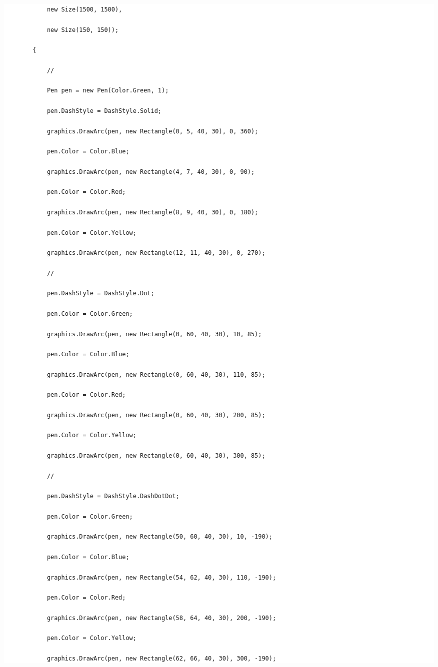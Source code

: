                 new Size(1500, 1500),

                new Size(150, 150));

            {

                //

                Pen pen = new Pen(Color.Green, 1);

                pen.DashStyle = DashStyle.Solid;

                graphics.DrawArc(pen, new Rectangle(0, 5, 40, 30), 0, 360);

                pen.Color = Color.Blue;

                graphics.DrawArc(pen, new Rectangle(4, 7, 40, 30), 0, 90);

                pen.Color = Color.Red;

                graphics.DrawArc(pen, new Rectangle(8, 9, 40, 30), 0, 180);

                pen.Color = Color.Yellow;

                graphics.DrawArc(pen, new Rectangle(12, 11, 40, 30), 0, 270);

                //

                pen.DashStyle = DashStyle.Dot;

                pen.Color = Color.Green;

                graphics.DrawArc(pen, new Rectangle(0, 60, 40, 30), 10, 85);

                pen.Color = Color.Blue;

                graphics.DrawArc(pen, new Rectangle(0, 60, 40, 30), 110, 85);

                pen.Color = Color.Red;

                graphics.DrawArc(pen, new Rectangle(0, 60, 40, 30), 200, 85);

                pen.Color = Color.Yellow;

                graphics.DrawArc(pen, new Rectangle(0, 60, 40, 30), 300, 85);

                //

                pen.DashStyle = DashStyle.DashDotDot;

                pen.Color = Color.Green;

                graphics.DrawArc(pen, new Rectangle(50, 60, 40, 30), 10, -190);

                pen.Color = Color.Blue;

                graphics.DrawArc(pen, new Rectangle(54, 62, 40, 30), 110, -190);

                pen.Color = Color.Red;

                graphics.DrawArc(pen, new Rectangle(58, 64, 40, 30), 200, -190);

                pen.Color = Color.Yellow;

                graphics.DrawArc(pen, new Rectangle(62, 66, 40, 30), 300, -190);
